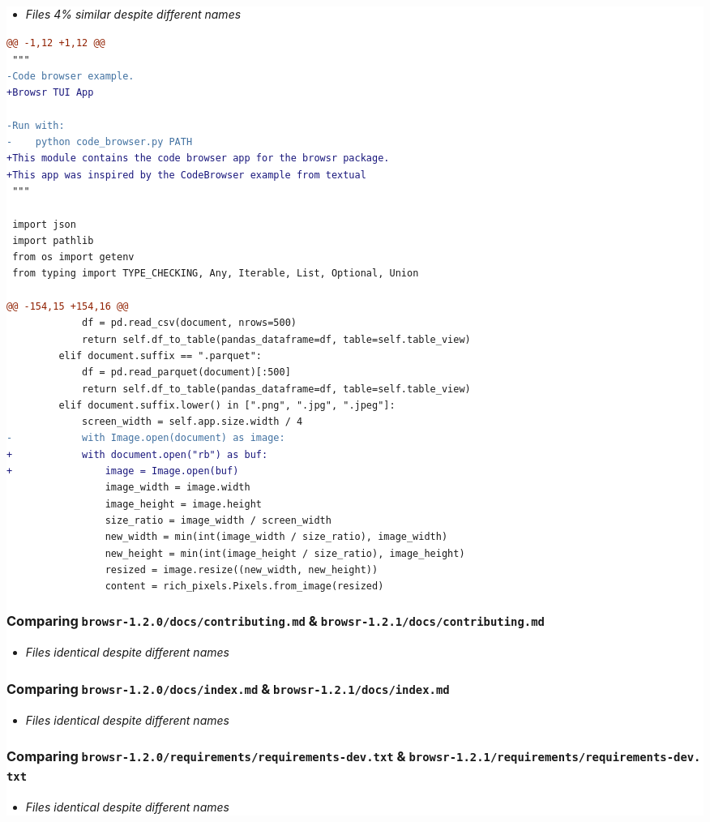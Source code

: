  * *Files 4% similar despite different names*

```diff
@@ -1,12 +1,12 @@
 """
-Code browser example.
+Browsr TUI App
 
-Run with:
-    python code_browser.py PATH
+This module contains the code browser app for the browsr package.
+This app was inspired by the CodeBrowser example from textual
 """
 
 import json
 import pathlib
 from os import getenv
 from typing import TYPE_CHECKING, Any, Iterable, List, Optional, Union
 
@@ -154,15 +154,16 @@
             df = pd.read_csv(document, nrows=500)
             return self.df_to_table(pandas_dataframe=df, table=self.table_view)
         elif document.suffix == ".parquet":
             df = pd.read_parquet(document)[:500]
             return self.df_to_table(pandas_dataframe=df, table=self.table_view)
         elif document.suffix.lower() in [".png", ".jpg", ".jpeg"]:
             screen_width = self.app.size.width / 4
-            with Image.open(document) as image:
+            with document.open("rb") as buf:
+                image = Image.open(buf)
                 image_width = image.width
                 image_height = image.height
                 size_ratio = image_width / screen_width
                 new_width = min(int(image_width / size_ratio), image_width)
                 new_height = min(int(image_height / size_ratio), image_height)
                 resized = image.resize((new_width, new_height))
                 content = rich_pixels.Pixels.from_image(resized)
```

### Comparing `browsr-1.2.0/docs/contributing.md` & `browsr-1.2.1/docs/contributing.md`

 * *Files identical despite different names*

### Comparing `browsr-1.2.0/docs/index.md` & `browsr-1.2.1/docs/index.md`

 * *Files identical despite different names*

### Comparing `browsr-1.2.0/requirements/requirements-dev.txt` & `browsr-1.2.1/requirements/requirements-dev.txt`

 * *Files identical despite different names*
